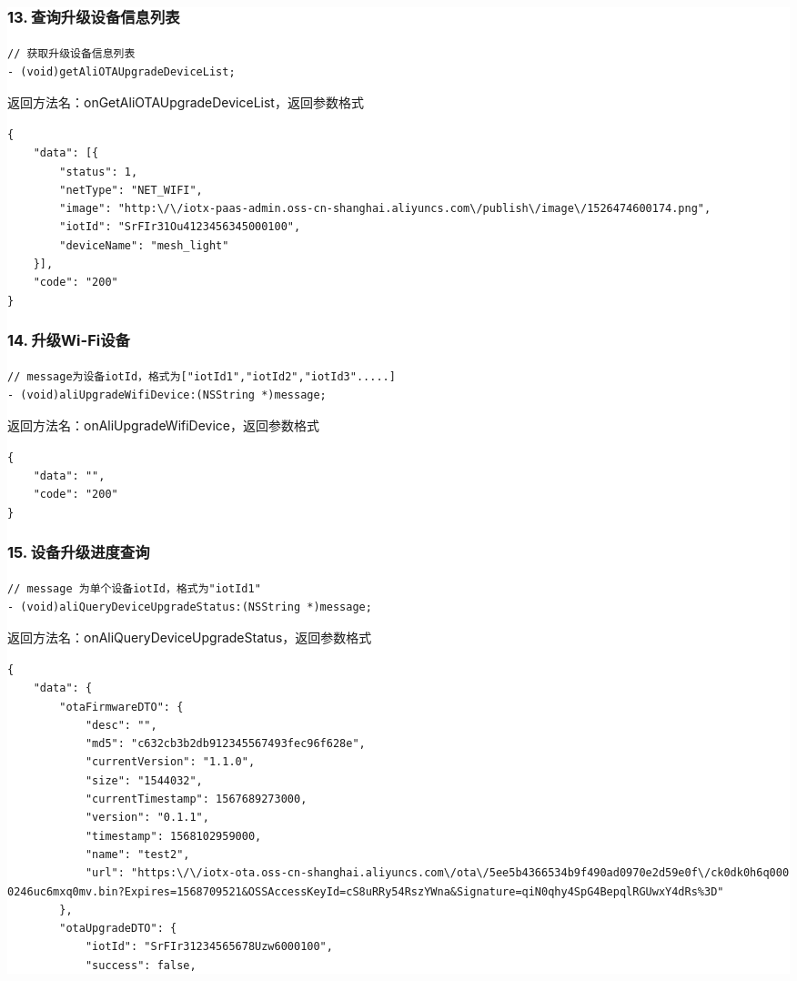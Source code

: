 ### 13. <a name="13">查询升级设备信息列表</a>

```
// 获取升级设备信息列表
- (void)getAliOTAUpgradeDeviceList;

```


返回方法名：onGetAliOTAUpgradeDeviceList，返回参数格式

```
{
	"data": [{
		"status": 1,
		"netType": "NET_WIFI",
		"image": "http:\/\/iotx-paas-admin.oss-cn-shanghai.aliyuncs.com\/publish\/image\/1526474600174.png",
		"iotId": "SrFIr31Ou4123456345000100",
		"deviceName": "mesh_light"
	}],
	"code": "200"
}
```

### 14. <a name="14">升级Wi-Fi设备</a>

```
// message为设备iotId，格式为["iotId1","iotId2","iotId3".....]
- (void)aliUpgradeWifiDevice:(NSString *)message;
```

返回方法名：onAliUpgradeWifiDevice，返回参数格式

```
{
	"data": "",
	"code": "200"
}
```

### 15. <a name="15">设备升级进度查询</a>

```
// message 为单个设备iotId，格式为"iotId1"
- (void)aliQueryDeviceUpgradeStatus:(NSString *)message;
```

返回方法名：onAliQueryDeviceUpgradeStatus，返回参数格式

```
{
	"data": {
		"otaFirmwareDTO": {
			"desc": "",
			"md5": "c632cb3b2db912345567493fec96f628e",
			"currentVersion": "1.1.0",
			"size": "1544032",
			"currentTimestamp": 1567689273000,
			"version": "0.1.1",
			"timestamp": 1568102959000,
			"name": "test2",
			"url": "https:\/\/iotx-ota.oss-cn-shanghai.aliyuncs.com\/ota\/5ee5b4366534b9f490ad0970e2d59e0f\/ck0dk0h6q0000246uc6mxq0mv.bin?Expires=1568709521&OSSAccessKeyId=cS8uRRy54RszYWna&Signature=qiN0qhy4SpG4BepqlRGUwxY4dRs%3D"
		},
		"otaUpgradeDTO": {
			"iotId": "SrFIr31234565678Uzw6000100",
			"success": false,
```